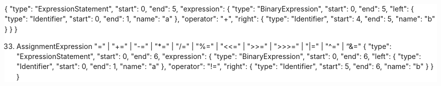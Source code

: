 {
      "type": "ExpressionStatement",
      "start": 0,
      "end": 5,
      "expression": {
        "type": "BinaryExpression",
        "start": 0,
        "end": 5,
        "left": {
          "type": "Identifier",
          "start": 0,
          "end": 1,
          "name": "a"
        },
        "operator": "+",
        "right": {
          "type": "Identifier",
          "start": 4,
          "end": 5,
          "name": "b"
        }
      }
    }

33. AssignmentExpression "=" | "+=" | "-=" | "*=" | "/=" | "%="
        | "<<=" | ">>=" | ">>>="
        | "|=" | "^=" | “&="
{
      "type": "ExpressionStatement",
      "start": 0,
      "end": 6,
      "expression": {
        "type": "BinaryExpression",
        "start": 0,
        "end": 6,
        "left": {
          "type": "Identifier",
          "start": 0,
          "end": 1,
          "name": "a"
        },
        "operator": "!=",
        "right": {
          "type": "Identifier",
          "start": 5,
          "end": 6,
          "name": "b"
        }
      }
    }
